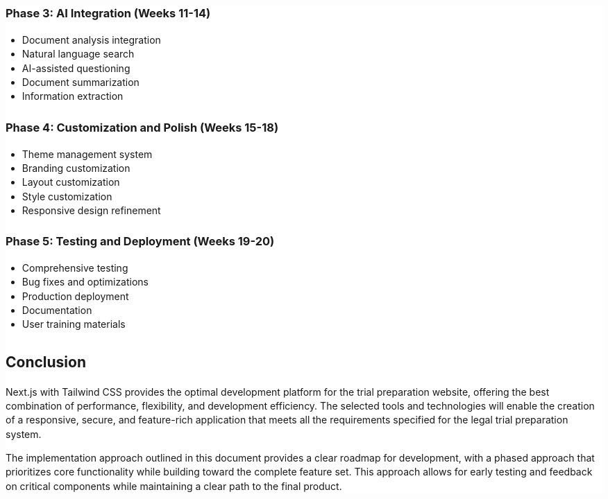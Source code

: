 ### Phase 3: AI Integration (Weeks 11-14)
- Document analysis integration
- Natural language search
- AI-assisted questioning
- Document summarization
- Information extraction

### Phase 4: Customization and Polish (Weeks 15-18)
- Theme management system
- Branding customization
- Layout customization
- Style customization
- Responsive design refinement

### Phase 5: Testing and Deployment (Weeks 19-20)
- Comprehensive testing
- Bug fixes and optimizations
- Production deployment
- Documentation
- User training materials

## Conclusion
Next.js with Tailwind CSS provides the optimal development platform for the trial preparation website, offering the best combination of performance, flexibility, and development efficiency. The selected tools and technologies will enable the creation of a responsive, secure, and feature-rich application that meets all the requirements specified for the legal trial preparation system.

The implementation approach outlined in this document provides a clear roadmap for development, with a phased approach that prioritizes core functionality while building toward the complete feature set. This approach allows for early testing and feedback on critical components while maintaining a clear path to the final product.
